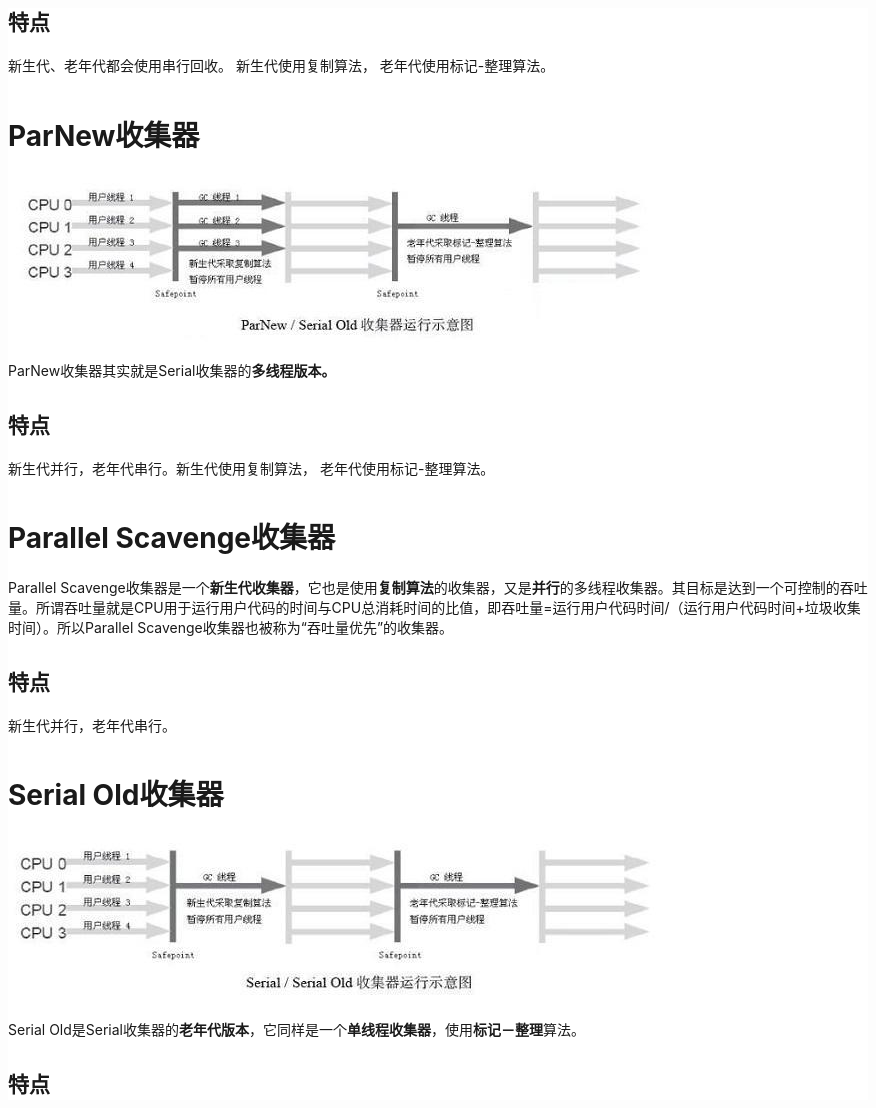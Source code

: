 ## 特点

新生代、老年代都会使用串行回收。 新生代使用复制算法， 老年代使用标记-整理算法。

# **ParNew收集器**

![img](垃圾收集器/ParNew.png)

 ParNew收集器其实就是Serial收集器的**多线程版本。**

## 特点

新生代并行，老年代串行。新生代使用复制算法， 老年代使用标记-整理算法。

# **Parallel Scavenge收集器**

 Parallel Scavenge收集器是一个**新生代收集器**，它也是使用**复制算法**的收集器，又是**并行**的多线程收集器。其目标是达到一个可控制的吞吐量。所谓吞吐量就是CPU用于运行用户代码的时间与CPU总消耗时间的比值，即吞吐量=运行用户代码时间/（运行用户代码时间+垃圾收集时间）。所以Parallel Scavenge收集器也被称为“吞吐量优先”的收集器。

## 特点

新生代并行，老年代串行。

# **Serial Old收集器**

![img](垃圾收集器/SerialOld.png)

 Serial Old是Serial收集器的**老年代版本**，它同样是一个**单线程收集器**，使用**标记－整理**算法。

## 特点
